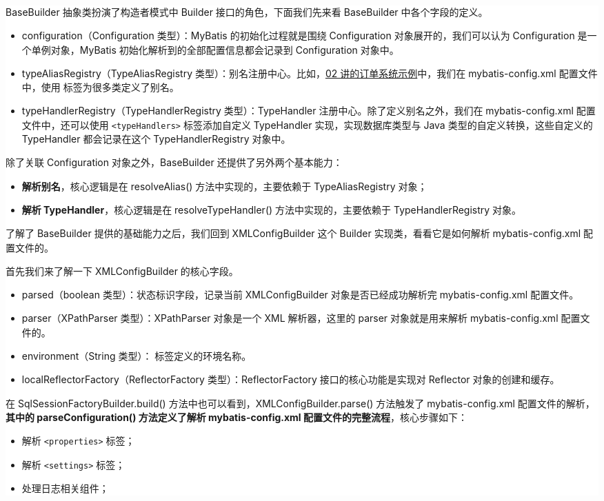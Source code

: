 
<p data-nodeid="10313">BaseBuilder 抽象类扮演了构造者模式中 Builder 接口的角色，下面我们先来看 BaseBuilder 中各个字段的定义。</p>
<ul data-nodeid="10314">
<li data-nodeid="10315">
<p data-nodeid="10316">configuration（Configuration 类型）：MyBatis 的初始化过程就是围绕 Configuration 对象展开的，我们可以认为 Configuration 是一个单例对象，MyBatis 初始化解析到的全部配置信息都会记录到 Configuration 对象中。</p>
</li>
<li data-nodeid="10317">
<p data-nodeid="10318">typeAliasRegistry（TypeAliasRegistry 类型）：别名注册中心。比如，<a href="https://kaiwu.lagou.com/course/courseInfo.htm?courseId=612&amp;sid=20-h5Url-0&amp;buyFrom=2&amp;pageId=1pz4#/detail/pc?id=6373" data-nodeid="10492">02 讲的订单系统示例</a>中，我们在 mybatis-config.xml 配置文件中，使用 标签为很多类定义了别名。</p>
</li>
<li data-nodeid="10319">
<p data-nodeid="10320">typeHandlerRegistry（TypeHandlerRegistry 类型）：TypeHandler 注册中心。除了定义别名之外，我们在 mybatis-config.xml 配置文件中，还可以使用 <code data-backticks="1" data-nodeid="10495">&lt;typeHandlers&gt;</code> 标签添加自定义 TypeHandler 实现，实现数据库类型与 Java 类型的自定义转换，这些自定义的 TypeHandler 都会记录在这个 TypeHandlerRegistry 对象中。</p>
</li>
</ul>
<p data-nodeid="10321">除了关联 Configuration 对象之外，BaseBuilder 还提供了另外两个基本能力：</p>
<ul data-nodeid="10322">
<li data-nodeid="10323">
<p data-nodeid="10324"><strong data-nodeid="10502">解析别名</strong>，核心逻辑是在 resolveAlias() 方法中实现的，主要依赖于 TypeAliasRegistry 对象；</p>
</li>
<li data-nodeid="10325">
<p data-nodeid="10326"><strong data-nodeid="10507">解析 TypeHandler</strong>，核心逻辑是在 resolveTypeHandler() 方法中实现的，主要依赖于 TypeHandlerRegistry 对象。</p>
</li>
</ul>
<p data-nodeid="10327">了解了 BaseBuilder 提供的基础能力之后，我们回到 XMLConfigBuilder 这个 Builder 实现类，看看它是如何解析 mybatis-config.xml 配置文件的。</p>
<p data-nodeid="10328">首先我们来了解一下 XMLConfigBuilder 的核心字段。</p>
<ul data-nodeid="10329">
<li data-nodeid="10330">
<p data-nodeid="10331">parsed（boolean 类型）：状态标识字段，记录当前 XMLConfigBuilder 对象是否已经成功解析完 mybatis-config.xml 配置文件。</p>
</li>
<li data-nodeid="10332">
<p data-nodeid="10333">parser（XPathParser 类型）：XPathParser 对象是一个 XML 解析器，这里的 parser 对象就是用来解析 mybatis-config.xml 配置文件的。</p>
</li>
<li data-nodeid="10334">
<p data-nodeid="10335">environment（String 类型）： 标签定义的环境名称。</p>
</li>
<li data-nodeid="10336">
<p data-nodeid="10337">localReflectorFactory（ReflectorFactory 类型）：ReflectorFactory 接口的核心功能是实现对 Reflector 对象的创建和缓存。</p>
</li>
</ul>
<p data-nodeid="10338">在 SqlSessionFactoryBuilder.build() 方法中也可以看到，XMLConfigBuilder.parse() 方法触发了 mybatis-config.xml 配置文件的解析，<strong data-nodeid="10519">其中的 parseConfiguration() 方法定义了解析 mybatis-config.xml 配置文件的完整流程</strong>，核心步骤如下：</p>
<ul data-nodeid="10339">
<li data-nodeid="10340">
<p data-nodeid="10341">解析 <code data-backticks="1" data-nodeid="10521">&lt;properties&gt;</code> 标签；</p>
</li>
<li data-nodeid="10342">
<p data-nodeid="10343">解析 <code data-backticks="1" data-nodeid="10524">&lt;settings&gt;</code> 标签；</p>
</li>
<li data-nodeid="10344">
<p data-nodeid="10345">处理日志相关组件；</p>
